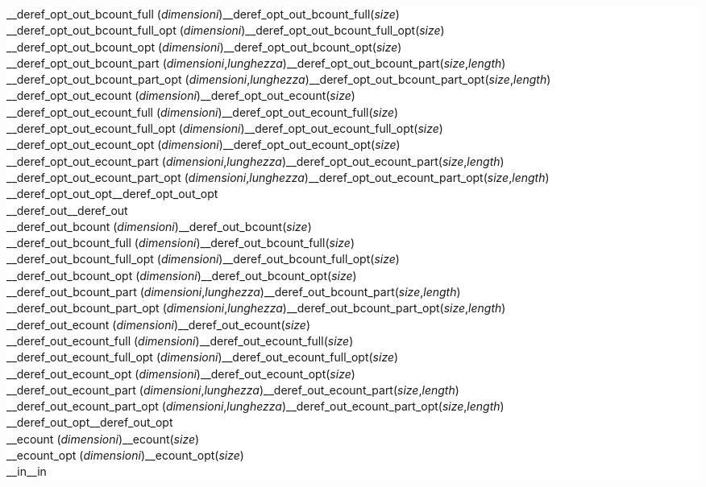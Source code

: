 <span data-ttu-id="bd928-239">__deref_opt_out_bcount_full (*dimensioni*)</span><span class="sxs-lookup"><span data-stu-id="bd928-239">__deref_opt_out_bcount_full(*size*)</span></span>  
<span data-ttu-id="bd928-240">__deref_opt_out_bcount_full_opt (*dimensioni*)</span><span class="sxs-lookup"><span data-stu-id="bd928-240">__deref_opt_out_bcount_full_opt(*size*)</span></span>  
<span data-ttu-id="bd928-241">__deref_opt_out_bcount_opt (*dimensioni*)</span><span class="sxs-lookup"><span data-stu-id="bd928-241">__deref_opt_out_bcount_opt(*size*)</span></span>  
<span data-ttu-id="bd928-242">__deref_opt_out_bcount_part (*dimensioni*,*lunghezza*)</span><span class="sxs-lookup"><span data-stu-id="bd928-242">__deref_opt_out_bcount_part(*size*,*length*)</span></span>  
<span data-ttu-id="bd928-243">__deref_opt_out_bcount_part_opt (*dimensioni*,*lunghezza*)</span><span class="sxs-lookup"><span data-stu-id="bd928-243">__deref_opt_out_bcount_part_opt(*size*,*length*)</span></span>  
<span data-ttu-id="bd928-244">__deref_opt_out_ecount (*dimensioni*)</span><span class="sxs-lookup"><span data-stu-id="bd928-244">__deref_opt_out_ecount(*size*)</span></span>  
<span data-ttu-id="bd928-245">__deref_opt_out_ecount_full (*dimensioni*)</span><span class="sxs-lookup"><span data-stu-id="bd928-245">__deref_opt_out_ecount_full(*size*)</span></span>  
<span data-ttu-id="bd928-246">__deref_opt_out_ecount_full_opt (*dimensioni*)</span><span class="sxs-lookup"><span data-stu-id="bd928-246">__deref_opt_out_ecount_full_opt(*size*)</span></span>  
<span data-ttu-id="bd928-247">__deref_opt_out_ecount_opt (*dimensioni*)</span><span class="sxs-lookup"><span data-stu-id="bd928-247">__deref_opt_out_ecount_opt(*size*)</span></span>  
<span data-ttu-id="bd928-248">__deref_opt_out_ecount_part (*dimensioni*,*lunghezza*)</span><span class="sxs-lookup"><span data-stu-id="bd928-248">__deref_opt_out_ecount_part(*size*,*length*)</span></span>  
<span data-ttu-id="bd928-249">__deref_opt_out_ecount_part_opt (*dimensioni*,*lunghezza*)</span><span class="sxs-lookup"><span data-stu-id="bd928-249">__deref_opt_out_ecount_part_opt(*size*,*length*)</span></span>  
<span data-ttu-id="bd928-250">__deref_opt_out_opt</span><span class="sxs-lookup"><span data-stu-id="bd928-250">__deref_opt_out_opt</span></span>  
<span data-ttu-id="bd928-251">__deref_out</span><span class="sxs-lookup"><span data-stu-id="bd928-251">__deref_out</span></span>  
<span data-ttu-id="bd928-252">__deref_out_bcount (*dimensioni*)</span><span class="sxs-lookup"><span data-stu-id="bd928-252">__deref_out_bcount(*size*)</span></span>  
<span data-ttu-id="bd928-253">__deref_out_bcount_full (*dimensioni*)</span><span class="sxs-lookup"><span data-stu-id="bd928-253">__deref_out_bcount_full(*size*)</span></span>  
<span data-ttu-id="bd928-254">__deref_out_bcount_full_opt (*dimensioni*)</span><span class="sxs-lookup"><span data-stu-id="bd928-254">__deref_out_bcount_full_opt(*size*)</span></span>  
<span data-ttu-id="bd928-255">__deref_out_bcount_opt (*dimensioni*)</span><span class="sxs-lookup"><span data-stu-id="bd928-255">__deref_out_bcount_opt(*size*)</span></span>  
<span data-ttu-id="bd928-256">__deref_out_bcount_part (*dimensioni*,*lunghezza*)</span><span class="sxs-lookup"><span data-stu-id="bd928-256">__deref_out_bcount_part(*size*,*length*)</span></span>  
<span data-ttu-id="bd928-257">__deref_out_bcount_part_opt (*dimensioni*,*lunghezza*)</span><span class="sxs-lookup"><span data-stu-id="bd928-257">__deref_out_bcount_part_opt(*size*,*length*)</span></span>  
<span data-ttu-id="bd928-258">__deref_out_ecount (*dimensioni*)</span><span class="sxs-lookup"><span data-stu-id="bd928-258">__deref_out_ecount(*size*)</span></span>  
<span data-ttu-id="bd928-259">__deref_out_ecount_full (*dimensioni*)</span><span class="sxs-lookup"><span data-stu-id="bd928-259">__deref_out_ecount_full(*size*)</span></span>  
<span data-ttu-id="bd928-260">__deref_out_ecount_full_opt (*dimensioni*)</span><span class="sxs-lookup"><span data-stu-id="bd928-260">__deref_out_ecount_full_opt(*size*)</span></span>  
<span data-ttu-id="bd928-261">__deref_out_ecount_opt (*dimensioni*)</span><span class="sxs-lookup"><span data-stu-id="bd928-261">__deref_out_ecount_opt(*size*)</span></span>  
<span data-ttu-id="bd928-262">__deref_out_ecount_part (*dimensioni*,*lunghezza*)</span><span class="sxs-lookup"><span data-stu-id="bd928-262">__deref_out_ecount_part(*size*,*length*)</span></span>  
<span data-ttu-id="bd928-263">__deref_out_ecount_part_opt (*dimensioni*,*lunghezza*)</span><span class="sxs-lookup"><span data-stu-id="bd928-263">__deref_out_ecount_part_opt(*size*,*length*)</span></span>  
<span data-ttu-id="bd928-264">__deref_out_opt</span><span class="sxs-lookup"><span data-stu-id="bd928-264">__deref_out_opt</span></span>  
<span data-ttu-id="bd928-265">__ecount (*dimensioni*)</span><span class="sxs-lookup"><span data-stu-id="bd928-265">__ecount(*size*)</span></span>  
<span data-ttu-id="bd928-266">__ecount_opt (*dimensioni*)</span><span class="sxs-lookup"><span data-stu-id="bd928-266">__ecount_opt(*size*)</span></span>  
<span data-ttu-id="bd928-267">__in</span><span class="sxs-lookup"><span data-stu-id="bd928-267">__in</span></span>  
